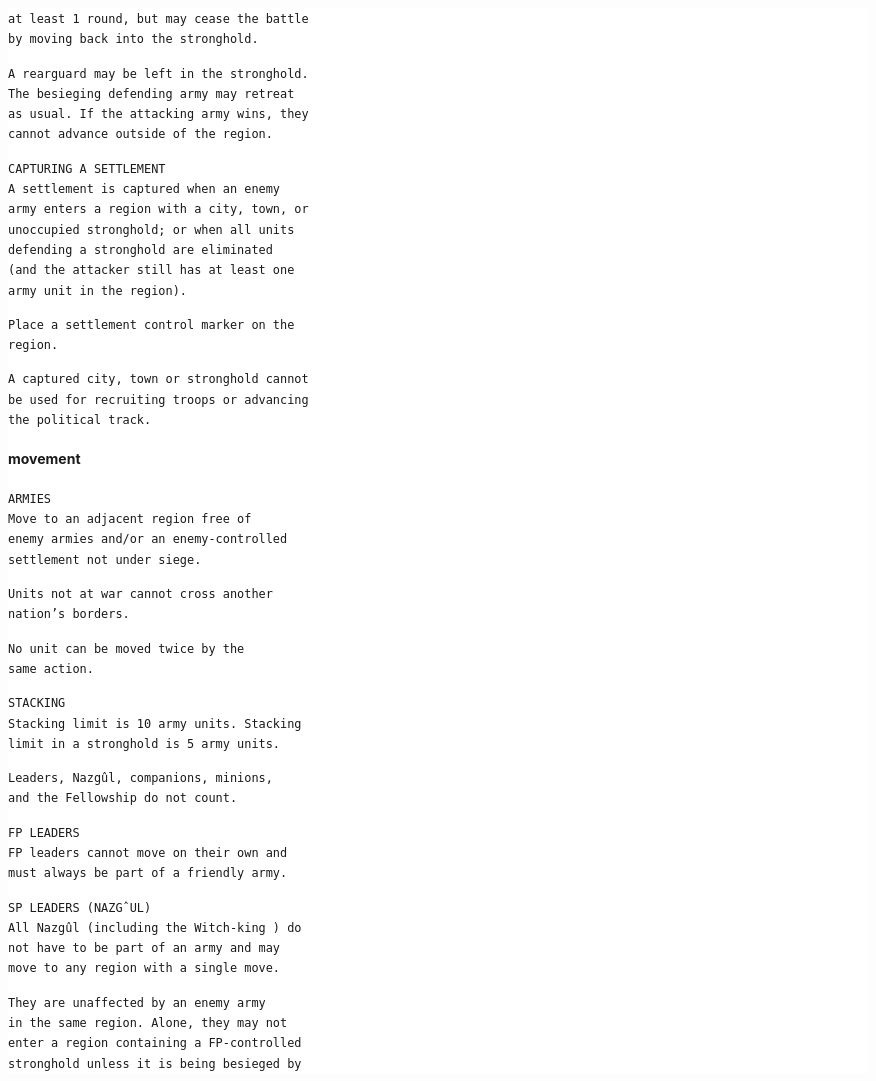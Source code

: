 ```
at least 1 round, but may cease the battle
by moving back into the stronghold.
```
```
A rearguard may be left in the stronghold.
The besieging defending army may retreat
as usual. If the attacking army wins, they
cannot advance outside of the region.
```
```
CAPTURING A SETTLEMENT
A settlement is captured when an enemy
army enters a region with a city, town, or
unoccupied stronghold; or when all units
defending a stronghold are eliminated
(and the attacker still has at least one
army unit in the region).
```
```
Place a settlement control marker on the
region.
```
```
A captured city, town or stronghold cannot
be used for recruiting troops or advancing
the political track.
```
#### movement

```
ARMIES
Move to an adjacent region free of
enemy armies and/or an enemy-controlled
settlement not under siege.
```
```
Units not at war cannot cross another
nation’s borders.
```
```
No unit can be moved twice by the
same action.
```
```
STACKING
Stacking limit is 10 army units. Stacking
limit in a stronghold is 5 army units.
```
```
Leaders, Nazgûl, companions, minions,
and the Fellowship do not count.
```
```
FP LEADERS
FP leaders cannot move on their own and
must always be part of a friendly army.
```
```
SP LEADERS (NAZGˆUL)
All Nazgûl (including the Witch-king ) do
not have to be part of an army and may
move to any region with a single move.
```
```
They are unaffected by an enemy army
in the same region. Alone, they may not
enter a region containing a FP-controlled
stronghold unless it is being besieged by
```